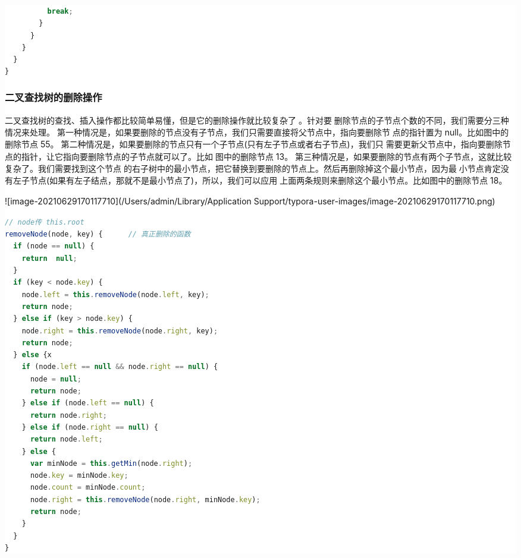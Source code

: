 ```js
          break;
        }
      }
    }
  }
}
```



### 二叉查找树的删除操作

二叉查找树的查找、插入操作都比较简单易懂，但是它的删除操作就比较复杂了 。针对要
删除节点的子节点个数的不同，我们需要分三种情况来处理。
第一种情况是，如果要删除的节点没有子节点，我们只需要直接将父节点中，指向要删除节 点的指针置为 null。比如图中的删除节点 55。
第二种情况是，如果要删除的节点只有一个子节点(只有左子节点或者右子节点)，我们只 需要更新父节点中，指向要删除节点的指针，让它指向要删除节点的子节点就可以了。比如 图中的删除节点 13。
第三种情况是，如果要删除的节点有两个子节点，这就比较复杂了。我们需要找到这个节点 的右子树中的最小节点，把它替换到要删除的节点上。然后再删除掉这个最小节点，因为最 小节点肯定没有左子节点(如果有左子结点，那就不是最小节点了)，所以，我们可以应用 上面两条规则来删除这个最小节点。比如图中的删除节点 18。

![image-20210629170117710](/Users/admin/Library/Application Support/typora-user-images/image-20210629170117710.png)

```js
// node传 this.root
removeNode(node, key) {      // 真正删除的函数
  if (node == null) {
    return  null;
  }
  if (key < node.key) {
    node.left = this.removeNode(node.left, key);
    return node;
  } else if (key > node.key) {
    node.right = this.removeNode(node.right, key);
    return node;
  } else {x
    if (node.left == null && node.right == null) {
      node = null;
      return node;
    } else if (node.left == null) {
      return node.right;
    } else if (node.right == null) {
      return node.left;
    } else {
      var minNode = this.getMin(node.right);
      node.key = minNode.key;
      node.count = minNode.count;
      node.right = this.removeNode(node.right, minNode.key);
      return node;
    }
  }
}
```

